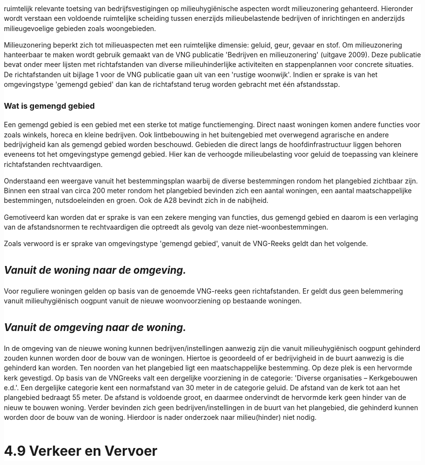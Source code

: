 ruimtelijk relevante toetsing van bedrijfsvestigingen op milieuhygiënische aspecten wordt milieuzonering gehanteerd. Hieronder wordt verstaan een voldoende ruimtelijke scheiding tussen enerzijds milieubelastende bedrijven of inrichtingen en anderzijds milieugevoelige gebieden zoals woongebieden.

Milieuzonering beperkt zich tot milieuaspecten met een ruimtelijke dimensie: geluid, geur, gevaar en stof. Om milieuzonering hanteerbaar te maken wordt gebruik gemaakt van de VNG publicatie 'Bedrijven en milieuzonering' (uitgave 2009). Deze publicatie bevat onder meer lijsten met richtafstanden van diverse milieuhinderlijke activiteiten en stappenplannen voor concrete situaties. De richtafstanden uit bijlage 1 voor de VNG publicatie gaan uit van een 'rustige woonwijk'. Indien er sprake is van het omgevingstype 'gemengd gebied' dan kan de richtafstand terug worden gebracht met één afstandsstap.

### Wat is gemengd gebied

Een gemengd gebied is een gebied met een sterke tot matige functiemenging. Direct naast woningen komen andere functies voor zoals winkels, horeca en kleine bedrijven. Ook lintbebouwing in het buitengebied met overwegend agrarische en andere bedrijvigheid kan als gemengd gebied worden beschouwd. Gebieden die direct langs de hoofdinfrastructuur liggen behoren eveneens tot het omgevingstype gemengd gebied. Hier kan de verhoogde milieubelasting voor geluid de toepassing van kleinere richtafstanden rechtvaardigen.

Onderstaand een weergave vanuit het bestemmingsplan waarbij de diverse bestemmingen rondom het plangebied zichtbaar zijn. Binnen een straal van circa 200 meter rondom het plangebied bevinden zich een aantal woningen, een aantal maatschappelijke bestemmingen, nutsdoeleinden en groen. Ook de A28 bevindt zich in de nabijheid.

Gemotiveerd kan worden dat er sprake is van een zekere menging van functies, dus gemengd gebied en daarom is een verlaging van de afstandsnormen te rechtvaardigen die optreedt als gevolg van deze niet-woonbestemmingen.

Zoals verwoord is er sprake van omgevingstype 'gemengd gebied', vanuit de VNG-Reeks geldt dan het volgende.

## *Vanuit de woning naar de omgeving.*

Voor reguliere woningen gelden op basis van de genoemde VNG-reeks geen richtafstanden. Er geldt dus geen belemmering vanuit milieuhygiënisch oogpunt vanuit de nieuwe woonvoorziening op bestaande woningen.

## *Vanuit de omgeving naar de woning.*

In de omgeving van de nieuwe woning kunnen bedrijven/instellingen aanwezig zijn die vanuit milieuhygiënisch oogpunt gehinderd zouden kunnen worden door de bouw van de woningen. Hiertoe is geoordeeld of er bedrijvigheid in de buurt aanwezig is die gehinderd kan worden. Ten noorden van het plangebied ligt een maatschappelijke bestemming. Op deze plek is een hervormde kerk gevestigd. Op basis van de VNGreeks valt een dergelijke voorziening in de categorie: 'Diverse organisaties – Kerkgebouwen e.d.'. Een dergelijke categorie kent een normafstand van 30 meter in de categorie geluid. De afstand van de kerk tot aan het plangebied bedraagt 55 meter. De afstand is voldoende groot, en daarmee ondervindt de hervormde kerk geen hinder van de nieuw te bouwen woning. Verder bevinden zich geen bedrijven/instellingen in de buurt van het plangebied, die gehinderd kunnen worden door de bouw van de woning. Hierdoor is nader onderzoek naar milieu(hinder) niet nodig.

# <span id="page-30-0"></span>**4.9 Verkeer en Vervoer**
